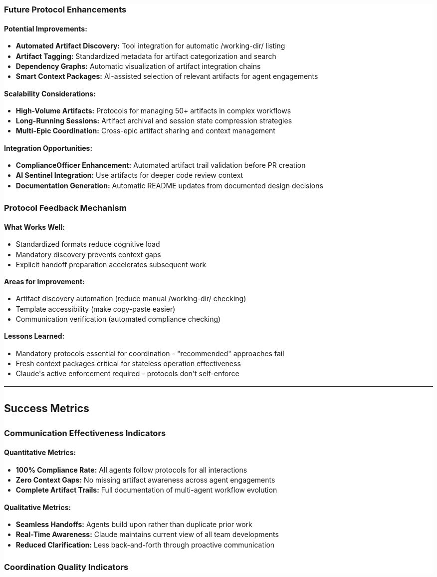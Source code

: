 ### Future Protocol Enhancements

**Potential Improvements:**
- **Automated Artifact Discovery:** Tool integration for automatic /working-dir/ listing
- **Artifact Tagging:** Standardized metadata for artifact categorization and search
- **Dependency Graphs:** Automatic visualization of artifact integration chains
- **Smart Context Packages:** AI-assisted selection of relevant artifacts for agent engagements

**Scalability Considerations:**
- **High-Volume Artifacts:** Protocols for managing 50+ artifacts in complex workflows
- **Long-Running Sessions:** Artifact archival and session state compression strategies
- **Multi-Epic Coordination:** Cross-epic artifact sharing and context management

**Integration Opportunities:**
- **ComplianceOfficer Enhancement:** Automated artifact trail validation before PR creation
- **AI Sentinel Integration:** Use artifacts for deeper code review context
- **Documentation Generation:** Automatic README updates from documented design decisions

### Protocol Feedback Mechanism

**What Works Well:**
- Standardized formats reduce cognitive load
- Mandatory discovery prevents context gaps
- Explicit handoff preparation accelerates subsequent work

**Areas for Improvement:**
- Artifact discovery automation (reduce manual /working-dir/ checking)
- Template accessibility (make copy-paste easier)
- Communication verification (automated compliance checking)

**Lessons Learned:**
- Mandatory protocols essential for coordination - "recommended" approaches fail
- Fresh context packages critical for stateless operation effectiveness
- Claude's active enforcement required - protocols don't self-enforce

---

## Success Metrics

### Communication Effectiveness Indicators

**Quantitative Metrics:**
- **100% Compliance Rate:** All agents follow protocols for all interactions
- **Zero Context Gaps:** No missing artifact awareness across agent engagements
- **Complete Artifact Trails:** Full documentation of multi-agent workflow evolution

**Qualitative Metrics:**
- **Seamless Handoffs:** Agents build upon rather than duplicate prior work
- **Real-Time Awareness:** Claude maintains current view of all team developments
- **Reduced Clarification:** Less back-and-forth through proactive communication

### Coordination Quality Indicators
